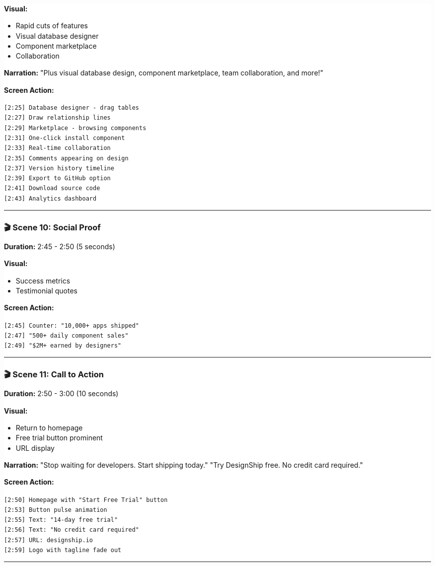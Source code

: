 **Visual:**
- Rapid cuts of features
- Visual database designer
- Component marketplace
- Collaboration

**Narration:**
"Plus visual database design, component marketplace, team collaboration, and more!"

**Screen Action:**
```
[2:25] Database designer - drag tables
[2:27] Draw relationship lines
[2:29] Marketplace - browsing components
[2:31] One-click install component
[2:33] Real-time collaboration
[2:35] Comments appearing on design
[2:37] Version history timeline
[2:39] Export to GitHub option
[2:41] Download source code
[2:43] Analytics dashboard
```

---

### 🎬 Scene 10: Social Proof
**Duration:** 2:45 - 2:50 (5 seconds)

**Visual:**
- Success metrics
- Testimonial quotes

**Screen Action:**
```
[2:45] Counter: "10,000+ apps shipped"
[2:47] "500+ daily component sales"
[2:49] "$2M+ earned by designers"
```

---

### 🎬 Scene 11: Call to Action
**Duration:** 2:50 - 3:00 (10 seconds)

**Visual:**
- Return to homepage
- Free trial button prominent
- URL display

**Narration:**
"Stop waiting for developers. Start shipping today."
"Try DesignShip free. No credit card required."

**Screen Action:**
```
[2:50] Homepage with "Start Free Trial" button
[2:53] Button pulse animation
[2:55] Text: "14-day free trial"
[2:56] Text: "No credit card required"
[2:57] URL: designship.io
[2:59] Logo with tagline fade out
```

---